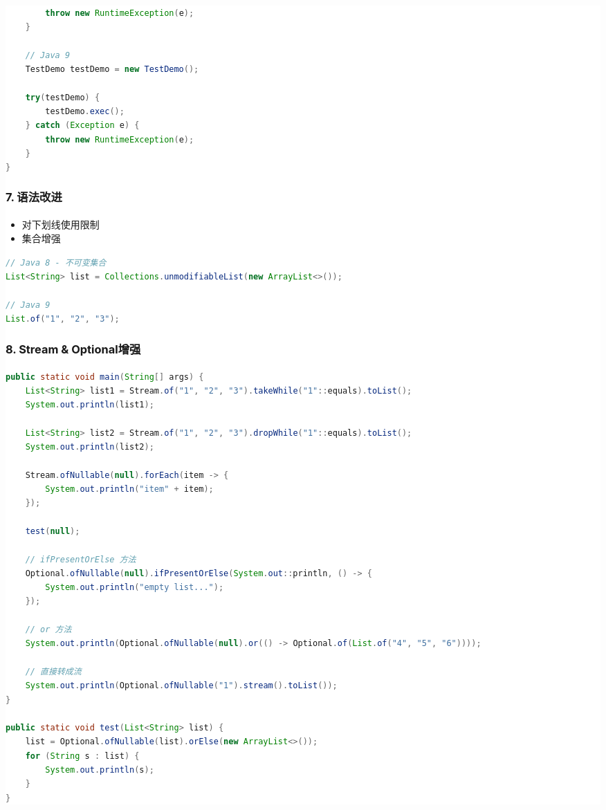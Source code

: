 ```java
        throw new RuntimeException(e);
    }

    // Java 9
    TestDemo testDemo = new TestDemo();

    try(testDemo) {
        testDemo.exec();
    } catch (Exception e) {
        throw new RuntimeException(e);
    }
}
```

### 7. 语法改进
+ 对下划线使用限制
+ 集合增强
```java
// Java 8 - 不可变集合
List<String> list = Collections.unmodifiableList(new ArrayList<>());

// Java 9
List.of("1", "2", "3");
```

### 8. Stream & Optional增强
```java
public static void main(String[] args) {
    List<String> list1 = Stream.of("1", "2", "3").takeWhile("1"::equals).toList();
    System.out.println(list1);

    List<String> list2 = Stream.of("1", "2", "3").dropWhile("1"::equals).toList();
    System.out.println(list2);

    Stream.ofNullable(null).forEach(item -> {
        System.out.println("item" + item);
    });

    test(null);

    // ifPresentOrElse 方法
    Optional.ofNullable(null).ifPresentOrElse(System.out::println, () -> {
        System.out.println("empty list...");
    });

    // or 方法
    System.out.println(Optional.ofNullable(null).or(() -> Optional.of(List.of("4", "5", "6"))));

    // 直接转成流
    System.out.println(Optional.ofNullable("1").stream().toList());
}

public static void test(List<String> list) {
    list = Optional.ofNullable(list).orElse(new ArrayList<>());
    for (String s : list) {
        System.out.println(s);
    }
}
```
